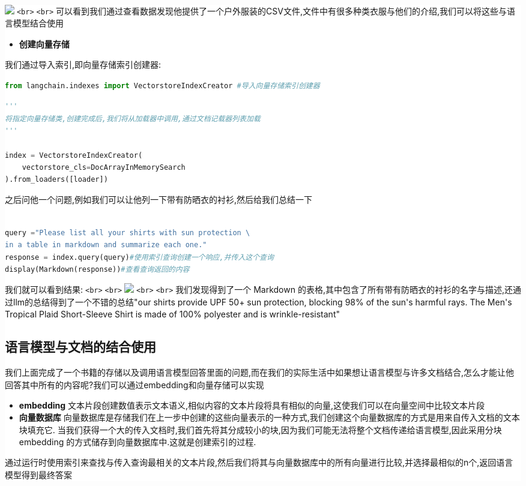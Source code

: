 ![](https://help-assets-1257242599.cos.ap-shanghai.myqcloud.com/enterprise/2023/10/3.png)
`<br>`
`<br>`
可以看到我们通过查看数据发现他提供了一个户外服装的CSV文件,文件中有很多种类衣服与他们的介绍,我们可以将这些与语言模型结合使用

- **创建向量存储**

我们通过导入索引,即向量存储索引创建器:

```python
from langchain.indexes import VectorstoreIndexCreator #导入向量存储索引创建器
```

```python
'''
将指定向量存储类,创建完成后,我们将从加载器中调用,通过文档记载器列表加载
'''

index = VectorstoreIndexCreator(
    vectorstore_cls=DocArrayInMemorySearch
).from_loaders([loader])
```

之后问他一个问题,例如我们可以让他列一下带有防晒衣的衬衫,然后给我们总结一下

```python

query ="Please list all your shirts with sun protection \
in a table in markdown and summarize each one."
response = index.query(query)#使用索引查询创建一个响应,并传入这个查询
display(Markdown(response))#查看查询返回的内容
```

我们就可以看到结果:
`<br>`
`<br>`
![](https://help-assets-1257242599.cos.ap-shanghai.myqcloud.com/enterprise/2023/10/4.png)
`<br>`
`<br>`
我们发现得到了一个 Markdown 的表格,其中包含了所有带有防晒衣的衬衫的名字与描述,还通过llm的总结得到了一个不错的总结"our shirts provide UPF 50+ sun protection, blocking 98% of the sun's harmful rays. The Men's Tropical Plaid Short-Sleeve Shirt is made of 100% polyester and is wrinkle-resistant"

## 语言模型与文档的结合使用

我们上面完成了一个书籍的存储以及调用语言模型回答里面的问题,而在我们的实际生活中如果想让语言模型与许多文档结合,怎么才能让他回答其中所有的内容呢?我们可以通过embedding和向量存储可以实现

- **embedding**
  文本片段创建数值表示文本语义,相似内容的文本片段将具有相似的向量,这使我们可以在向量空间中比较文本片段
- **向量数据库**
  向量数据库是存储我们在上一步中创建的这些向量表示的一种方式,我们创建这个向量数据库的方式是用来自传入文档的文本块填充它. 当我们获得一个大的传入文档时,我们首先将其分成较小的块,因为我们可能无法将整个文档传递给语言模型,因此采用分块 embedding 的方式储存到向量数据库中.这就是创建索引的过程.

通过运行时使用索引来查找与传入查询最相关的文本片段,然后我们将其与向量数据库中的所有向量进行比较,并选择最相似的n个,返回语言模型得到最终答案
